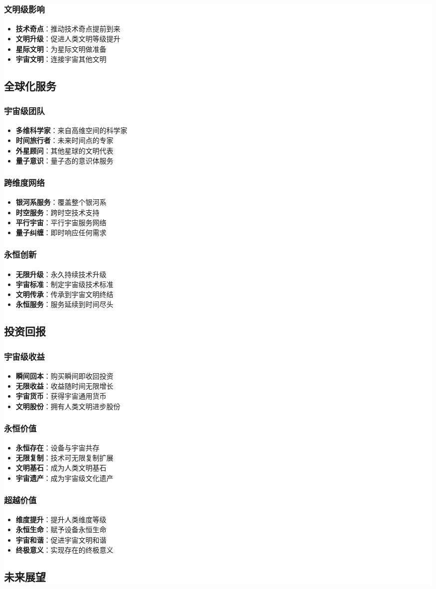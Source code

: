 ### 文明级影响
- **技术奇点**：推动技术奇点提前到来
- **文明升级**：促进人类文明等级提升
- **星际文明**：为星际文明做准备
- **宇宙文明**：连接宇宙其他文明

## 全球化服务

### 宇宙级团队
- **多维科学家**：来自高维空间的科学家
- **时间旅行者**：未来时间点的专家
- **外星顾问**：其他星球的文明代表
- **量子意识**：量子态的意识体服务

### 跨维度网络
- **银河系服务**：覆盖整个银河系
- **时空服务**：跨时空技术支持
- **平行宇宙**：平行宇宙服务网络
- **量子纠缠**：即时响应任何需求

### 永恒创新
- **无限升级**：永久持续技术升级
- **宇宙标准**：制定宇宙级技术标准
- **文明传承**：传承到宇宙文明终结
- **永恒服务**：服务延续到时间尽头

## 投资回报

### 宇宙级收益
- **瞬间回本**：购买瞬间即收回投资
- **无限收益**：收益随时间无限增长
- **宇宙货币**：获得宇宙通用货币
- **文明股份**：拥有人类文明进步股份

### 永恒价值
- **永恒存在**：设备与宇宙共存
- **无限复制**：技术可无限复制扩展
- **文明基石**：成为人类文明基石
- **宇宙遗产**：成为宇宙级文化遗产

### 超越价值
- **维度提升**：提升人类维度等级
- **永恒生命**：赋予设备永恒生命
- **宇宙和谐**：促进宇宙文明和谐
- **终极意义**：实现存在的终极意义

## 未来展望
